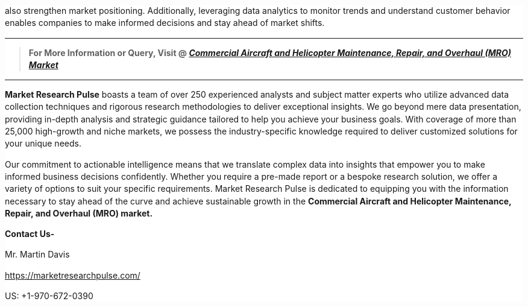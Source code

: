 also strengthen market positioning. Additionally, leveraging data analytics to monitor trends and understand customer behavior enables companies to make informed decisions and stay ahead of market shifts.</p><hr /><blockquote><p><strong>For More Information or Query, Visit @&nbsp;<em><a href="https://marketresearchpulse.com/report/62712/commercial-aircraft-and-helicopter-maintenance-repair-and-overhaul-mro-market?utm_source=Linkedin&utm_medium=0110">Commercial Aircraft and Helicopter Maintenance, Repair, and Overhaul (MRO) Market</a></em></strong></p></blockquote><hr /><p><strong>Market Research Pulse</strong> boasts a team of over 250 experienced analysts and subject matter experts who utilize advanced data collection techniques and rigorous research methodologies to deliver exceptional insights. We go beyond mere data presentation, providing in-depth analysis and strategic guidance tailored to help you achieve your business goals. With coverage of more than 25,000 high-growth and niche markets, we possess the industry-specific knowledge required to deliver customized solutions for your unique needs.</p><p>Our commitment to actionable intelligence means that we translate complex data into insights that empower you to make informed business decisions confidently. Whether you require a pre-made report or a bespoke research solution, we offer a variety of options to suit your specific requirements. Market Research Pulse is dedicated to equipping you with the information necessary to stay ahead of the curve and achieve sustainable growth in the <strong>Commercial Aircraft and Helicopter Maintenance, Repair, and Overhaul (MRO) market.</strong></p><p><strong>Contact Us-</strong></p><p>Mr. Martin Davis</p><p>https://marketresearchpulse.com/</p><p>US: +1-970-672-0390</p>